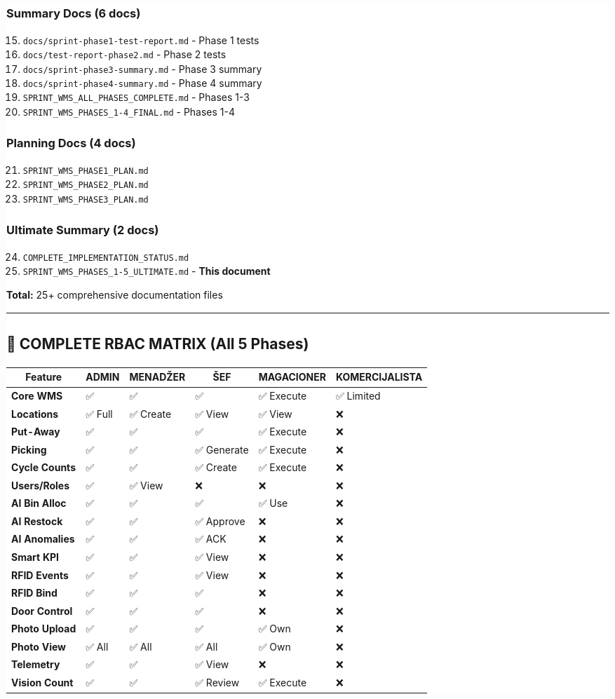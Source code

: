 ### Summary Docs (6 docs)
15. `docs/sprint-phase1-test-report.md` - Phase 1 tests
16. `docs/test-report-phase2.md` - Phase 2 tests
17. `docs/sprint-phase3-summary.md` - Phase 3 summary
18. `docs/sprint-phase4-summary.md` - Phase 4 summary
19. `SPRINT_WMS_ALL_PHASES_COMPLETE.md` - Phases 1-3
20. `SPRINT_WMS_PHASES_1-4_FINAL.md` - Phases 1-4

### Planning Docs (4 docs)
21. `SPRINT_WMS_PHASE1_PLAN.md`
22. `SPRINT_WMS_PHASE2_PLAN.md`
23. `SPRINT_WMS_PHASE3_PLAN.md`

### Ultimate Summary (2 docs)
24. `COMPLETE_IMPLEMENTATION_STATUS.md`
25. `SPRINT_WMS_PHASES_1-5_ULTIMATE.md` - **This document**

**Total:** 25+ comprehensive documentation files

---

## 🔐 COMPLETE RBAC MATRIX (All 5 Phases)

| Feature | ADMIN | MENADŽER | ŠEF | MAGACIONER | KOMERCIJALISTA |
|---------|-------|----------|-----|------------|----------------|
| **Core WMS** | ✅ | ✅ | ✅ | ✅ Execute | ✅ Limited |
| **Locations** | ✅ Full | ✅ Create | ✅ View | ✅ View | ❌ |
| **Put-Away** | ✅ | ✅ | ✅ | ✅ Execute | ❌ |
| **Picking** | ✅ | ✅ | ✅ Generate | ✅ Execute | ❌ |
| **Cycle Counts** | ✅ | ✅ | ✅ Create | ✅ Execute | ❌ |
| **Users/Roles** | ✅ | ✅ View | ❌ | ❌ | ❌ |
| **AI Bin Alloc** | ✅ | ✅ | ✅ | ✅ Use | ❌ |
| **AI Restock** | ✅ | ✅ | ✅ Approve | ❌ | ❌ |
| **AI Anomalies** | ✅ | ✅ | ✅ ACK | ❌ | ❌ |
| **Smart KPI** | ✅ | ✅ | ✅ View | ❌ | ❌ |
| **RFID Events** | ✅ | ✅ | ✅ View | ❌ | ❌ |
| **RFID Bind** | ✅ | ✅ | ✅ | ❌ | ❌ |
| **Door Control** | ✅ | ✅ | ✅ | ❌ | ❌ |
| **Photo Upload** | ✅ | ✅ | ✅ | ✅ Own | ❌ |
| **Photo View** | ✅ All | ✅ All | ✅ All | ✅ Own | ❌ |
| **Telemetry** | ✅ | ✅ | ✅ View | ❌ | ❌ |
| **Vision Count** | ✅ | ✅ | ✅ Review | ✅ Execute | ❌ |
